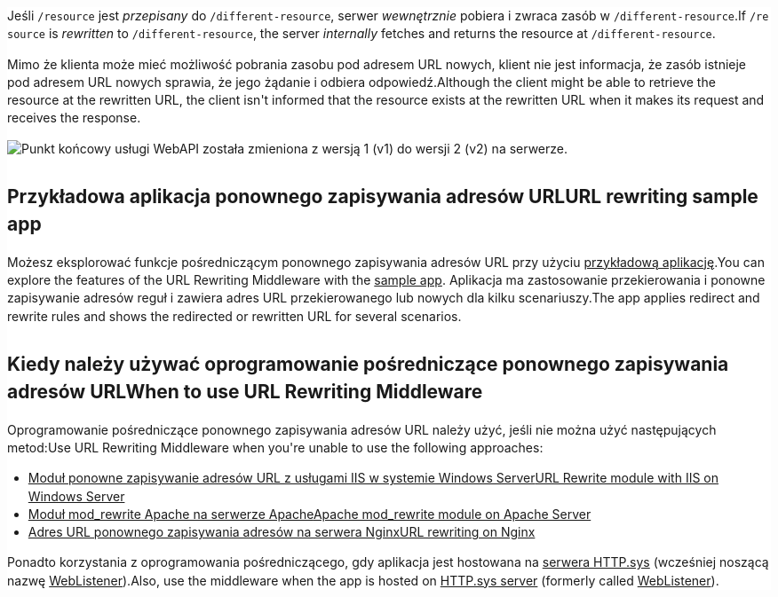 <span data-ttu-id="90f8a-141">Jeśli `/resource` jest *przepisany* do `/different-resource`, serwer *wewnętrznie* pobiera i zwraca zasób w `/different-resource`.</span><span class="sxs-lookup"><span data-stu-id="90f8a-141">If `/resource` is *rewritten* to `/different-resource`, the server *internally* fetches and returns the resource at `/different-resource`.</span></span>

<span data-ttu-id="90f8a-142">Mimo że klienta może mieć możliwość pobrania zasobu pod adresem URL nowych, klient nie jest informacja, że zasób istnieje pod adresem URL nowych sprawia, że jego żądanie i odbiera odpowiedź.</span><span class="sxs-lookup"><span data-stu-id="90f8a-142">Although the client might be able to retrieve the resource at the rewritten URL, the client isn't informed that the resource exists at the rewritten URL when it makes its request and receives the response.</span></span>

![Punkt końcowy usługi WebAPI została zmieniona z wersją 1 (v1) do wersji 2 (v2) na serwerze.](url-rewriting/_static/url_rewrite.png)

## <a name="url-rewriting-sample-app"></a><span data-ttu-id="90f8a-147">Przykładowa aplikacja ponownego zapisywania adresów URL</span><span class="sxs-lookup"><span data-stu-id="90f8a-147">URL rewriting sample app</span></span>

<span data-ttu-id="90f8a-148">Możesz eksplorować funkcje pośredniczącym ponownego zapisywania adresów URL przy użyciu [przykładową aplikację](https://github.com/aspnet/Docs/tree/master/aspnetcore/fundamentals/url-rewriting/samples/).</span><span class="sxs-lookup"><span data-stu-id="90f8a-148">You can explore the features of the URL Rewriting Middleware with the [sample app](https://github.com/aspnet/Docs/tree/master/aspnetcore/fundamentals/url-rewriting/samples/).</span></span> <span data-ttu-id="90f8a-149">Aplikacja ma zastosowanie przekierowania i ponowne zapisywanie adresów reguł i zawiera adres URL przekierowanego lub nowych dla kilku scenariuszy.</span><span class="sxs-lookup"><span data-stu-id="90f8a-149">The app applies redirect and rewrite rules and shows the redirected or rewritten URL for several scenarios.</span></span>

## <a name="when-to-use-url-rewriting-middleware"></a><span data-ttu-id="90f8a-150">Kiedy należy używać oprogramowanie pośredniczące ponownego zapisywania adresów URL</span><span class="sxs-lookup"><span data-stu-id="90f8a-150">When to use URL Rewriting Middleware</span></span>

<span data-ttu-id="90f8a-151">Oprogramowanie pośredniczące ponownego zapisywania adresów URL należy użyć, jeśli nie można użyć następujących metod:</span><span class="sxs-lookup"><span data-stu-id="90f8a-151">Use URL Rewriting Middleware when you're unable to use the following approaches:</span></span>

* [<span data-ttu-id="90f8a-152">Moduł ponowne zapisywanie adresów URL z usługami IIS w systemie Windows Server</span><span class="sxs-lookup"><span data-stu-id="90f8a-152">URL Rewrite module with IIS on Windows Server</span></span>](https://www.iis.net/downloads/microsoft/url-rewrite)
* [<span data-ttu-id="90f8a-153">Moduł mod_rewrite Apache na serwerze Apache</span><span class="sxs-lookup"><span data-stu-id="90f8a-153">Apache mod_rewrite module on Apache Server</span></span>](https://httpd.apache.org/docs/2.4/rewrite/)
* [<span data-ttu-id="90f8a-154">Adres URL ponownego zapisywania adresów na serwera Nginx</span><span class="sxs-lookup"><span data-stu-id="90f8a-154">URL rewriting on Nginx</span></span>](https://www.nginx.com/blog/creating-nginx-rewrite-rules/)

<span data-ttu-id="90f8a-155">Ponadto korzystania z oprogramowania pośredniczącego, gdy aplikacja jest hostowana na [serwera HTTP.sys](xref:fundamentals/servers/httpsys) (wcześniej noszącą nazwę [WebListener](xref:fundamentals/servers/weblistener)).</span><span class="sxs-lookup"><span data-stu-id="90f8a-155">Also, use the middleware when the app is hosted on [HTTP.sys server](xref:fundamentals/servers/httpsys) (formerly called [WebListener](xref:fundamentals/servers/weblistener)).</span></span>
